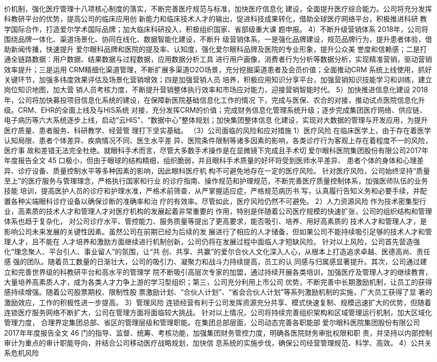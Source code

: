价机制，强化医疗管理十八项核心制度的落实，不断完善医疗规范与标准，加快医疗信息化
建设，全面提升医疗综合能力。公司将充分发挥科教研平台的优势，提高公司的临床应用创
新能力和临床技术人才的输出，促进科技成果转化，借助全球医疗网络平台，积极推进科研
教学国际合作，打造爱尔学术国际品牌；加大临床科研投入，积极组织国家、省部级重大课
题申报。
4）不断升级营销体系
2018年，公司将围绕品牌一体化、渠道场景化、协同在线化、数据智能化建设，不断升
级营销体系。一是强化品牌建设，规范品牌行为，提升患者体验，借助新闻传播，快速提升
爱尔眼科品牌和医院的提及率、认知度，强化爱尔眼科品牌及医院的专业形象，提升公众美
誉度和信赖感；二是打通全链路数据：用户数据、结果数据与过程数据，应用数据分析工具
进行用户画像，消费者行为分析等数据分析，实现精准营销，驱动营销效率提升；三是运用
CRM精细化渠道管理，不断扩展多渠道O2O场景，充分挖掘渠道患者及会员价值；全面推动CRM
系统上线使用，抓好关键环节，加强多纬度效果评估及场景化营销增效；四是加强营销人员
培养，积极应用知识分享平台，加强营销知识技能学习和训练，建立岗位知识地图，加大营
销人员考核力度，不断提升营销整体执行效率和市场应对能力，迎接营销智能时代。
5）加快推进信息化建设
2018年，公司将加快募投项目信息化系统的建设，在保障新医院基础信息化工作的情况
下，完成与医保、农合的对接，推动试点医院信息化升级。CRM、EHR的全面上线及与HIS系统
对接，充分发挥CRM的价值；完成财务信息化管理系统升级；逐步完成集团医疗网络、供应链、
电子病历等六大系统逐步上线，启动“云HIS”、“数据中心”整体规划；加快集团整体信息
化建设，实现对大数据的管理与开发应用，为提升医疗质量、患者服务、科研教学、经营管
理打下坚实基础。
（3）公司面临的风险和应对措施
1）医疗风险
在临床医学上，由于存在着医学认知局限、患者个体差异、疾病情况不同、医生水平差
异、医院条件限制等诸多因素的影响，各类诊疗行为客观上存在着程度不一的风险，医疗事
故和差错无法完全杜绝。就眼科手术而言，尽管大多数手术操作是在显微镜下完成且手术切
爱尔眼科医院集团股份有限公司2017年年度报告全文
45
口极小，但由于眼球的结构精细，组织脆弱，并且眼科手术质量的好坏将受到医师水平差异、
患者个体的身体和心理差异、诊疗设备、质量控制水平等多种因素的影响，因此眼科医疗机
构不可避免地存在一定的医疗风险。
针对医疗风险，公司始终坚持“质量至上”的医疗服务与管理理念，严格执行国家和行业
的诊疗指南、操作规范和护理规范，不断完善医疗质量控制体系，加强医师队伍的业务技能
培训，提高医护人员的诊疗和护理水准，严格术前筛查，从严掌握适应症，严格规范病历书
写，认真履行告知义务和必要手续，并配置各种尖端眼科诊疗设备以确保诊断的准确率和治
疗的有效率。尽管如此，医疗风险仍然不可避免。
2）人力资源风险
作为技术密集型行业，高素质的技术人才和管理人才对医疗机构的发展起着非常重要的
作用，特别是伴随着公司医疗规模的快速扩张，公司的组织结构和管理体系也趋于复杂化，
对公司诊疗水平、管控能力、服务质量等提出了更高要求，能否吸引、培养、用好高素质的
技术人才和管理人才，是影响公司未来发展的关键性因素。虽然公司在前期已经为后续的发
展进行了相应的人才储备，但如果公司不能持续吸引足够的技术人才和管理人才，且不能在
人才培养和激励方面继续进行机制创新，公司仍将在发展过程中面临人才短缺风险。
针对以上风险，公司首先营造强化“理念聚人、平台引人、事业留人”的氛围，让“共
创、共享、共赢”的爱尔合伙人文化深入人心，从根本上打造追求卓越、医德高尚、责任感
强的团队。随着员工数量的日渐壮大，公司的吸引力、凝聚力和战斗力持续提高，员工的认
同感与归属感显著提升。其次，公司通过建立和完善世界级的科教研平台和高水平的管理学
院不断吸引高层次专家的加盟，通过持续开展各类培训，加强医疗及管理人才的继续教育，
大量培养高素质人才，成为各类人才力争上游的学习型组织；第三，公司充分利用上市公司
优势，不断完善中长期激励机制，让员工的获得感持续增强。随着公司股票期权、限制性股
票激励计划、“合伙人计划”、“省会合伙人计划”等系列激励机制的实施，广大员工获得了显
著的激励效应，工作的积极性进一步提高。
3）管理风险
连锁经营有利于公司发挥资源充分共享、模式快速复制、规模迅速扩大的优势，但随着
连锁医疗服务网络不断扩大，公司在管理方面将面临较大挑战。
针对以上情况，公司将持续完善组织架构和区域管理运行机制，加大区域化管理力度，
合理界定集团总部、省区的管理层级和管理职能。在集团总部层面，公司动态完善各职能部
爱尔眼科医院集团股份有限公司2017年年度报告全文
46
门的指导、监督、统筹、考核功能，加强集团财务管控力度，明确各医院财务审批权限和职
责，并坚持以内部控制审计为重点的审计职能导向，并结合公司移动医疗战略规划，加快信
息系统的实施步伐，确保公司经营管理规范、科学、高效。
4）公共关系危机风险